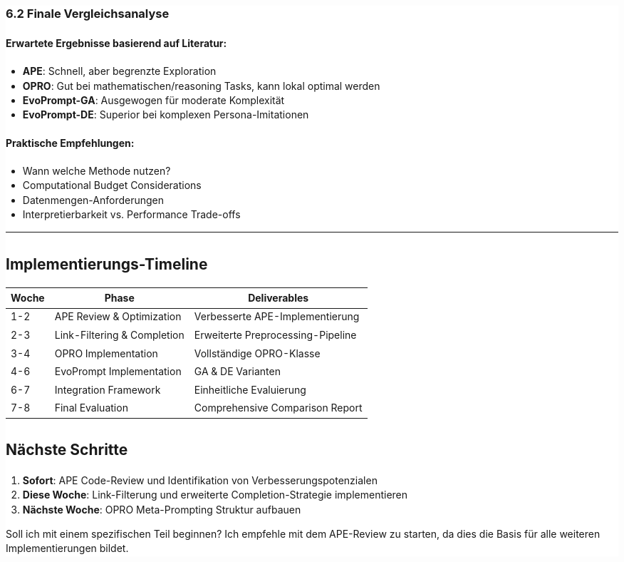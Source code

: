 ### 6.2 Finale Vergleichsanalyse

#### Erwartete Ergebnisse basierend auf Literatur:
- **APE**: Schnell, aber begrenzte Exploration
- **OPRO**: Gut bei mathematischen/reasoning Tasks, kann lokal optimal werden
- **EvoPrompt-GA**: Ausgewogen für moderate Komplexität
- **EvoPrompt-DE**: Superior bei komplexen Persona-Imitationen

#### Praktische Empfehlungen:
- Wann welche Methode nutzen?
- Computational Budget Considerations
- Datenmengen-Anforderungen
- Interpretierbarkeit vs. Performance Trade-offs

---

## Implementierungs-Timeline

| Woche | Phase | Deliverables |
|-------|-------|--------------|
| 1-2 | APE Review & Optimization | Verbesserte APE-Implementierung |
| 2-3 | Link-Filtering & Completion | Erweiterte Preprocessing-Pipeline |
| 3-4 | OPRO Implementation | Vollständige OPRO-Klasse |
| 4-6 | EvoPrompt Implementation | GA & DE Varianten |
| 6-7 | Integration Framework | Einheitliche Evaluierung |
| 7-8 | Final Evaluation | Comprehensive Comparison Report |

## Nächste Schritte

1. **Sofort**: APE Code-Review und Identifikation von Verbesserungspotenzialen
2. **Diese Woche**: Link-Filterung und erweiterte Completion-Strategie implementieren
3. **Nächste Woche**: OPRO Meta-Prompting Struktur aufbauen

Soll ich mit einem spezifischen Teil beginnen? Ich empfehle mit dem APE-Review zu starten, da dies die Basis für alle weiteren Implementierungen bildet.
